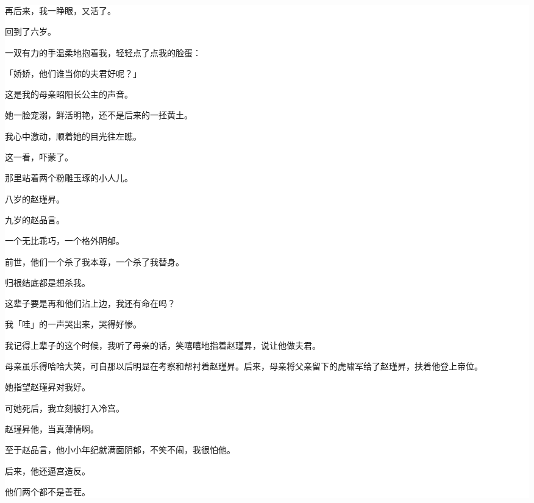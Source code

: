
再后来，我一睁眼，又活了。


回到了六岁。


一双有力的手温柔地抱着我，轻轻点了点我的脸蛋：


「娇娇，他们谁当你的夫君好呢？」


这是我的母亲昭阳长公主的声音。


她一脸宠溺，鲜活明艳，还不是后来的一抷黄土。


我心中激动，顺着她的目光往左瞧。


这一看，吓蒙了。


那里站着两个粉雕玉琢的小人儿。


八岁的赵瑾昇。


九岁的赵品言。


一个无比乖巧，一个格外阴郁。


前世，他们一个杀了我本尊，一个杀了我替身。


归根结底都是想杀我。


这辈子要是再和他们沾上边，我还有命在吗？


我「哇」的一声哭出来，哭得好惨。


我记得上辈子的这个时候，我听了母亲的话，笑嘻嘻地指着赵瑾昇，说让他做夫君。


母亲虽乐得哈哈大笑，可自那以后明显在考察和帮衬着赵瑾昇。后来，母亲将父亲留下的虎啸军给了赵瑾昇，扶着他登上帝位。


她指望赵瑾昇对我好。


可她死后，我立刻被打入冷宫。


赵瑾昇他，当真薄情啊。


至于赵品言，他小小年纪就满面阴郁，不笑不闹，我很怕他。


后来，他还逼宫造反。


他们两个都不是善茬。

